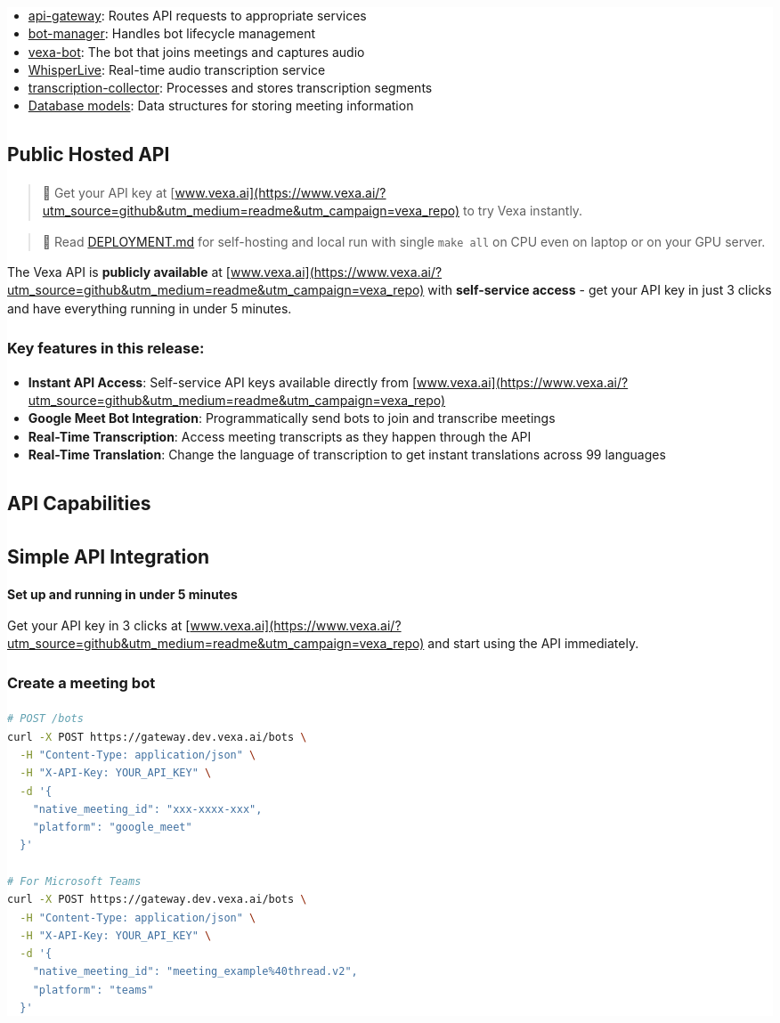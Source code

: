 
- [api-gateway](./services/api-gateway): Routes API requests to appropriate services
- [bot-manager](./services/bot-manager): Handles bot lifecycle management
- [vexa-bot](./services/vexa-bot): The bot that joins meetings and captures audio
- [WhisperLive](./services/WhisperLive): Real-time audio transcription service
- [transcription-collector](./services/transcription-collector): Processes and stores transcription segments
- [Database models](./libs/shared-models/shared_models/models.py): Data structures for storing meeting information



## Public Hosted API

> 🔑 Get your API key at [www.vexa.ai](https://www.vexa.ai/?utm_source=github&utm_medium=readme&utm_campaign=vexa_repo) to try Vexa instantly. 

> 🚀 Read [DEPLOYMENT.md](DEPLOYMENT.md) for self-hosting and local run with single `make all` on CPU even on laptop or on your GPU server.

The Vexa API is **publicly available** at [www.vexa.ai](https://www.vexa.ai/?utm_source=github&utm_medium=readme&utm_campaign=vexa_repo) with **self-service access** - get your API key in just 3 clicks and have everything running in under 5 minutes.


### Key features in this release:

- **Instant API Access**: Self-service API keys available directly from [www.vexa.ai](https://www.vexa.ai/?utm_source=github&utm_medium=readme&utm_campaign=vexa_repo)
- **Google Meet Bot Integration**: Programmatically send bots to join and transcribe meetings
- **Real-Time Transcription**: Access meeting transcripts as they happen through the API
- **Real-Time Translation**: Change the language of transcription to get instant translations across 99 languages


## API Capabilities


## Simple API Integration
**Set up and running in under 5 minutes**

Get your API key in 3 clicks at [www.vexa.ai](https://www.vexa.ai/?utm_source=github&utm_medium=readme&utm_campaign=vexa_repo) and start using the API immediately.

### Create a meeting bot
```bash
# POST /bots
curl -X POST https://gateway.dev.vexa.ai/bots \
  -H "Content-Type: application/json" \
  -H "X-API-Key: YOUR_API_KEY" \
  -d '{
    "native_meeting_id": "xxx-xxxx-xxx",
    "platform": "google_meet"
  }'

# For Microsoft Teams
curl -X POST https://gateway.dev.vexa.ai/bots \
  -H "Content-Type: application/json" \
  -H "X-API-Key: YOUR_API_KEY" \
  -d '{
    "native_meeting_id": "meeting_example%40thread.v2",
    "platform": "teams"
  }'
```
